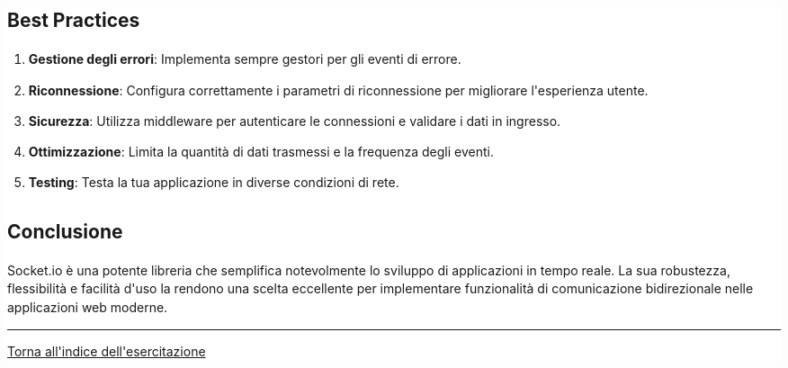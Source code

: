 ## Best Practices

1. **Gestione degli errori**: Implementa sempre gestori per gli eventi di errore.

2. **Riconnessione**: Configura correttamente i parametri di riconnessione per migliorare l'esperienza utente.

3. **Sicurezza**: Utilizza middleware per autenticare le connessioni e validare i dati in ingresso.

4. **Ottimizzazione**: Limita la quantità di dati trasmessi e la frequenza degli eventi.

5. **Testing**: Testa la tua applicazione in diverse condizioni di rete.

## Conclusione

Socket.io è una potente libreria che semplifica notevolmente lo sviluppo di applicazioni in tempo reale. La sua robustezza, flessibilità e facilità d'uso la rendono una scelta eccellente per implementare funzionalità di comunicazione bidirezionale nelle applicazioni web moderne.

---

[Torna all'indice dell'esercitazione](../README.md)